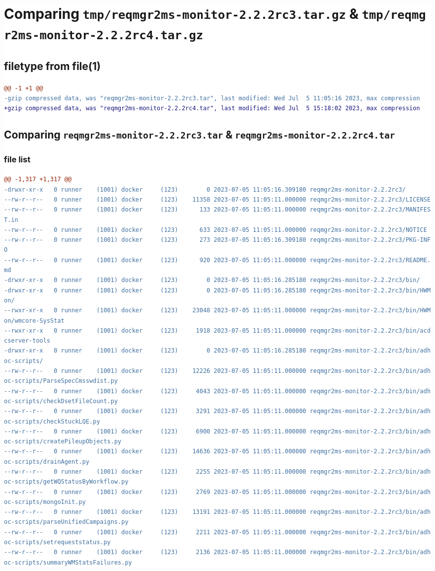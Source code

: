 # Comparing `tmp/reqmgr2ms-monitor-2.2.2rc3.tar.gz` & `tmp/reqmgr2ms-monitor-2.2.2rc4.tar.gz`

## filetype from file(1)

```diff
@@ -1 +1 @@
-gzip compressed data, was "reqmgr2ms-monitor-2.2.2rc3.tar", last modified: Wed Jul  5 11:05:16 2023, max compression
+gzip compressed data, was "reqmgr2ms-monitor-2.2.2rc4.tar", last modified: Wed Jul  5 15:18:02 2023, max compression
```

## Comparing `reqmgr2ms-monitor-2.2.2rc3.tar` & `reqmgr2ms-monitor-2.2.2rc4.tar`

### file list

```diff
@@ -1,317 +1,317 @@
-drwxr-xr-x   0 runner    (1001) docker     (123)        0 2023-07-05 11:05:16.309180 reqmgr2ms-monitor-2.2.2rc3/
--rw-r--r--   0 runner    (1001) docker     (123)    11358 2023-07-05 11:05:11.000000 reqmgr2ms-monitor-2.2.2rc3/LICENSE
--rw-r--r--   0 runner    (1001) docker     (123)      133 2023-07-05 11:05:11.000000 reqmgr2ms-monitor-2.2.2rc3/MANIFEST.in
--rw-r--r--   0 runner    (1001) docker     (123)      633 2023-07-05 11:05:11.000000 reqmgr2ms-monitor-2.2.2rc3/NOTICE
--rw-r--r--   0 runner    (1001) docker     (123)      273 2023-07-05 11:05:16.309180 reqmgr2ms-monitor-2.2.2rc3/PKG-INFO
--rw-r--r--   0 runner    (1001) docker     (123)      920 2023-07-05 11:05:11.000000 reqmgr2ms-monitor-2.2.2rc3/README.md
-drwxr-xr-x   0 runner    (1001) docker     (123)        0 2023-07-05 11:05:16.285180 reqmgr2ms-monitor-2.2.2rc3/bin/
-drwxr-xr-x   0 runner    (1001) docker     (123)        0 2023-07-05 11:05:16.285180 reqmgr2ms-monitor-2.2.2rc3/bin/HWMon/
--rwxr-xr-x   0 runner    (1001) docker     (123)    23048 2023-07-05 11:05:11.000000 reqmgr2ms-monitor-2.2.2rc3/bin/HWMon/wmcore-SysStat
--rwxr-xr-x   0 runner    (1001) docker     (123)     1918 2023-07-05 11:05:11.000000 reqmgr2ms-monitor-2.2.2rc3/bin/acdcserver-tools
-drwxr-xr-x   0 runner    (1001) docker     (123)        0 2023-07-05 11:05:16.285180 reqmgr2ms-monitor-2.2.2rc3/bin/adhoc-scripts/
--rw-r--r--   0 runner    (1001) docker     (123)    12226 2023-07-05 11:05:11.000000 reqmgr2ms-monitor-2.2.2rc3/bin/adhoc-scripts/ParseSpecCmsswdist.py
--rw-r--r--   0 runner    (1001) docker     (123)     4043 2023-07-05 11:05:11.000000 reqmgr2ms-monitor-2.2.2rc3/bin/adhoc-scripts/checkDsetFileCount.py
--rw-r--r--   0 runner    (1001) docker     (123)     3291 2023-07-05 11:05:11.000000 reqmgr2ms-monitor-2.2.2rc3/bin/adhoc-scripts/checkStuckLQE.py
--rw-r--r--   0 runner    (1001) docker     (123)     6900 2023-07-05 11:05:11.000000 reqmgr2ms-monitor-2.2.2rc3/bin/adhoc-scripts/createPileupObjects.py
--rw-r--r--   0 runner    (1001) docker     (123)    14636 2023-07-05 11:05:11.000000 reqmgr2ms-monitor-2.2.2rc3/bin/adhoc-scripts/drainAgent.py
--rw-r--r--   0 runner    (1001) docker     (123)     2255 2023-07-05 11:05:11.000000 reqmgr2ms-monitor-2.2.2rc3/bin/adhoc-scripts/getWQStatusByWorkflow.py
--rw-r--r--   0 runner    (1001) docker     (123)     2769 2023-07-05 11:05:11.000000 reqmgr2ms-monitor-2.2.2rc3/bin/adhoc-scripts/mongoInit.py
--rw-r--r--   0 runner    (1001) docker     (123)    13191 2023-07-05 11:05:11.000000 reqmgr2ms-monitor-2.2.2rc3/bin/adhoc-scripts/parseUnifiedCampaigns.py
--rw-r--r--   0 runner    (1001) docker     (123)     2211 2023-07-05 11:05:11.000000 reqmgr2ms-monitor-2.2.2rc3/bin/adhoc-scripts/setrequeststatus.py
--rw-r--r--   0 runner    (1001) docker     (123)     2136 2023-07-05 11:05:11.000000 reqmgr2ms-monitor-2.2.2rc3/bin/adhoc-scripts/summaryWMStatsFailures.py
```